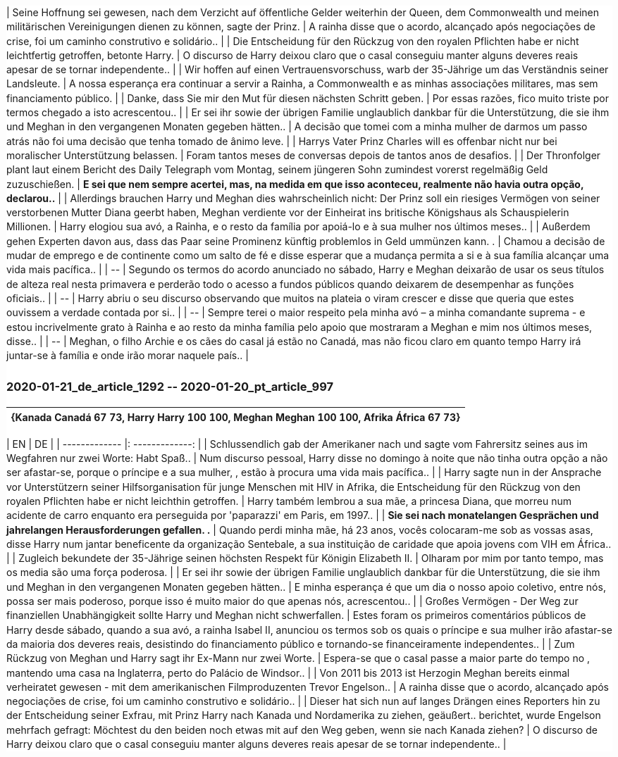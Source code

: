 | Seine Hoffnung sei gewesen, nach dem Verzicht auf öffentliche Gelder weiterhin der Queen, dem Commonwealth und meinen militärischen Vereinigungen dienen zu können, sagte der Prinz. | A rainha disse que o acordo, alcançado após negociações de crise, foi um caminho construtivo e solidário.. |
| Die Entscheidung für den Rückzug von den royalen Pflichten habe er nicht leichtfertig getroffen, betonte Harry. | O discurso de Harry deixou claro que o casal conseguiu manter alguns deveres reais apesar de se tornar independente.. |
| Wir hoffen auf einen Vertrauensvorschuss, warb der 35-Jährige um das Verständnis seiner Landsleute. | A nossa esperança era continuar a servir a Rainha, a Commonwealth e as minhas associações militares, mas sem financiamento público. |
| Danke, dass Sie mir den Mut für diesen nächsten Schritt geben. | Por essas razões, fico muito triste por termos chegado a isto acrescentou.. |
| Er sei ihr sowie der übrigen Familie unglaublich dankbar für die Unterstützung, die sie ihm und Meghan in den vergangenen Monaten gegeben hätten.. | A decisão que tomei com a minha mulher de darmos um passo atrás não foi uma decisão que tenha tomado de ânimo leve. |
| Harrys Vater Prinz Charles will es offenbar nicht nur bei moralischer Unterstützung belassen. | Foram tantos meses de conversas depois de tantos anos de desafios. |
| Der Thronfolger plant laut einem Bericht des Daily Telegraph vom Montag, seinem jüngeren Sohn zumindest vorerst regelmäßig Geld zuzuschießen. | **E sei que nem sempre acertei, mas, na medida em que isso aconteceu, realmente não havia outra opção, declarou..** |
| Allerdings brauchen Harry und Meghan dies wahrscheinlich nicht: Der Prinz soll ein riesiges Vermögen von seiner verstorbenen Mutter Diana geerbt haben, Meghan verdiente vor der Einheirat ins britische Königshaus als Schauspielerin Millionen. | Harry elogiou sua avó, a Rainha, e o resto da família por apoiá-lo e à sua mulher nos últimos meses.. |
| Außerdem gehen Experten davon aus, dass das Paar seine Prominenz künftig problemlos in Geld ummünzen kann. . | Chamou a decisão de mudar de emprego e de continente como um salto de fé e disse esperar que a mudança permita a si e à sua família alcançar uma vida mais pacífica.. |
| -- | Segundo os termos do acordo anunciado no sábado, Harry e Meghan deixarão de usar os seus títulos de alteza real nesta primavera e perderão todo o acesso a fundos públicos quando deixarem de desempenhar as funções oficiais.. |
| -- | Harry abriu o seu discurso observando que muitos na plateia o viram crescer e disse que queria que estes ouvissem a verdade contada por si.. |
| -- | Sempre terei o maior respeito pela minha avó – a minha comandante suprema - e estou incrivelmente grato à Rainha e ao resto da minha família pelo apoio que mostraram a Meghan e mim nos últimos meses, disse.. |
| -- | Meghan, o filho Archie e os cães do casal já estão no Canadá, mas não ficou claro em quanto tempo Harry irá juntar-se à família e onde irão morar naquele país.. |
### 2020-01-21_de_article_1292 -- 2020-01-20_pt_article_997
| {Kanada Canadá 67 73, Harry Harry 100 100, Meghan Meghan 100 100, Afrika África 67 73} |
| ------------- |

| EN | DE | 
| ------------- |: -------------: | 
| Schlussendlich gab der Amerikaner nach und sagte vom Fahrersitz seines  aus im Wegfahren nur zwei Worte: Habt Spaß.. | Num discurso pessoal, Harry disse no domingo à noite que não tinha outra opção a não ser afastar-se, porque o príncipe e a sua mulher, , estão à procura uma vida mais pacífica.. |
| Harry sagte nun in der Ansprache vor Unterstützern seiner Hilfsorganisation für junge Menschen mit HIV in Afrika, die Entscheidung für den Rückzug von den royalen Pflichten habe er nicht leichthin getroffen. | Harry também lembrou a sua mãe, a princesa Diana, que morreu num acidente de carro enquanto era perseguida por 'paparazzi' em Paris, em 1997.. |
| **Sie sei nach monatelangen Gesprächen und jahrelangen Herausforderungen gefallen. .** | Quando perdi minha mãe, há 23 anos, vocês colocaram-me sob as vossas asas, disse Harry num jantar beneficente da organização Sentebale, a sua instituição de caridade que apoia jovens com VIH em África.. |
| Zugleich bekundete der 35-Jährige seinen höchsten Respekt für Königin Elizabeth II. | Olharam por mim por tanto tempo, mas os media são uma força poderosa. |
| Er sei ihr sowie der übrigen Familie unglaublich dankbar für die Unterstützung, die sie ihm und Meghan in den vergangenen Monaten gegeben hätten.. | E minha esperança é que um dia o nosso apoio coletivo, entre nós, possa ser mais poderoso, porque isso é muito maior do que apenas nós, acrescentou.. |
| Großes Vermögen - Der Weg zur finanziellen Unabhängigkeit sollte Harry und Meghan nicht schwerfallen. | Estes foram os primeiros comentários públicos de Harry desde sábado, quando a sua avó, a rainha Isabel II, anunciou os termos sob os quais o príncipe e sua mulher irão afastar-se da maioria dos deveres reais, desistindo do financiamento público e tornando-se financeiramente independentes.. |
| Zum Rückzug von Meghan und Harry sagt ihr Ex-Mann nur zwei Worte. | Espera-se que o casal passe a maior parte do tempo no , mantendo uma casa na Inglaterra, perto do Palácio de Windsor.. |
| Von 2011 bis 2013 ist Herzogin Meghan bereits einmal verheiratet gewesen - mit dem amerikanischen Filmproduzenten Trevor Engelson.. | A rainha disse que o acordo, alcançado após negociações de crise, foi um caminho construtivo e solidário.. |
| Dieser hat sich nun auf langes Drängen eines Reporters hin zu der Entscheidung seiner Exfrau, mit Prinz Harry nach Kanada und Nordamerika zu ziehen, geäußert..  berichtet, wurde Engelson mehrfach gefragt: Möchtest du den beiden noch etwas mit auf den Weg geben, wenn sie nach Kanada ziehen? | O discurso de Harry deixou claro que o casal conseguiu manter alguns deveres reais apesar de se tornar independente.. |
